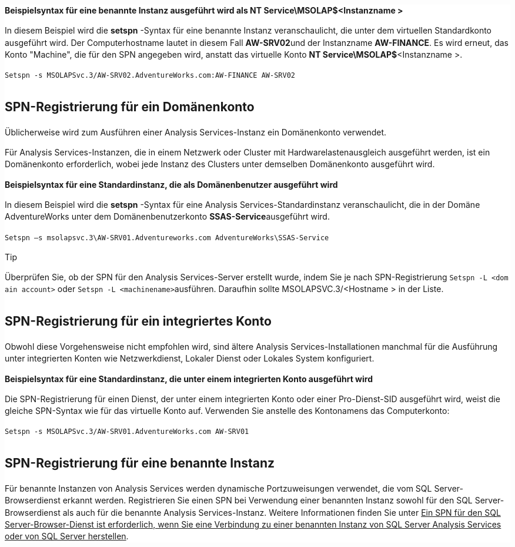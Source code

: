  **Beispielsyntax für eine benannte Instanz ausgeführt wird als NT Service\MSOLAP$\<Instanzname >**  
  
 In diesem Beispiel wird die **setspn** -Syntax für eine benannte Instanz veranschaulicht, die unter dem virtuellen Standardkonto ausgeführt wird. Der Computerhostname lautet in diesem Fall **AW-SRV02**und der Instanzname **AW-FINANCE**. Es wird erneut, das Konto "Machine", die für den SPN angegeben wird, anstatt das virtuelle Konto **NT Service\MSOLAP$**\<Instanzname >.  
  
```  
Setspn -s MSOLAPSvc.3/AW-SRV02.AdventureWorks.com:AW-FINANCE AW-SRV02  
```  
  
##  <a name="bkmk_domain"></a> SPN-Registrierung für ein Domänenkonto  
 Üblicherweise wird zum Ausführen einer Analysis Services-Instanz ein Domänenkonto verwendet.  
  
 Für Analysis Services-Instanzen, die in einem Netzwerk oder Cluster mit Hardwarelastenausgleich ausgeführt werden, ist ein Domänenkonto erforderlich, wobei jede Instanz des Clusters unter demselben Domänenkonto ausgeführt wird.  
  
 **Beispielsyntax für eine Standardinstanz, die als Domänenbenutzer ausgeführt wird**  
  
 In diesem Beispiel wird die **setspn** -Syntax für eine Analysis Services-Standardinstanz veranschaulicht, die in der Domäne AdventureWorks unter dem Domänenbenutzerkonto **SSAS-Service**ausgeführt wird.  
  
```  
Setspn –s msolapsvc.3\AW-SRV01.Adventureworks.com AdventureWorks\SSAS-Service  
```  
  
> [!TIP]  
>  Überprüfen Sie, ob der SPN für den Analysis Services-Server erstellt wurde, indem Sie je nach SPN-Registrierung `Setspn -L <domain account>` oder `Setspn -L <machinename>`ausführen. Daraufhin sollte MSOLAPSVC.3/\<Hostname > in der Liste.  
  
##  <a name="bkmk_builtin"></a> SPN-Registrierung für ein integriertes Konto  
 Obwohl diese Vorgehensweise nicht empfohlen wird, sind ältere Analysis Services-Installationen manchmal für die Ausführung unter integrierten Konten wie Netzwerkdienst, Lokaler Dienst oder Lokales System konfiguriert.  
  
 **Beispielsyntax für eine Standardinstanz, die unter einem integrierten Konto ausgeführt wird**  
  
 Die SPN-Registrierung für einen Dienst, der unter einem integrierten Konto oder einer Pro-Dienst-SID ausgeführt wird, weist die gleiche SPN-Syntax wie für das virtuelle Konto auf. Verwenden Sie anstelle des Kontonamens das Computerkonto:  
  
```  
Setspn -s MSOLAPSvc.3/AW-SRV01.AdventureWorks.com AW-SRV01  
```  
  
##  <a name="bkmk_spnNamed"></a> SPN-Registrierung für eine benannte Instanz  
 Für benannte Instanzen von Analysis Services werden dynamische Portzuweisungen verwendet, die vom SQL Server-Browserdienst erkannt werden. Registrieren Sie einen SPN bei Verwendung einer benannten Instanz sowohl für den SQL Server-Browserdienst als auch für die benannte Analysis Services-Instanz. Weitere Informationen finden Sie unter [Ein SPN für den SQL Server-Browser-Dienst ist erforderlich, wenn Sie eine Verbindung zu einer benannten Instanz von SQL Server Analysis Services oder von SQL Server herstellen](http://support.microsoft.com/kb/950599).  
  